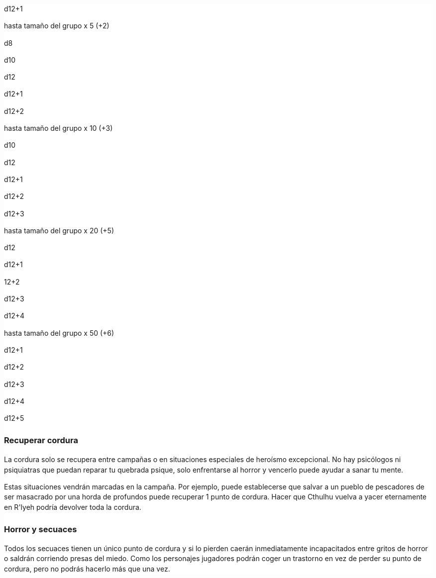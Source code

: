 d12+1

hasta tamaño del grupo x 5 (+2)

d8

d10

d12

d12+1

d12+2

hasta tamaño del grupo x 10 (+3)

d10

d12

d12+1

d12+2

d12+3

hasta tamaño del grupo x 20 (+5)

d12

d12+1

12+2

d12+3

d12+4

hasta tamaño del grupo x 50 (+6)

d12+1

d12+2

d12+3

d12+4

d12+5

### Recuperar cordura

La cordura solo se recupera entre campañas o en situaciones especiales de heroísmo excepcional. No hay psicólogos ni psiquiatras que puedan reparar tu quebrada psique, solo enfrentarse al horror y vencerlo puede ayudar a sanar tu mente.

Estas situaciones vendrán marcadas en la campaña. Por ejemplo, puede establecerse que salvar a un pueblo de pescadores de ser masacrado por una horda de profundos puede recuperar 1 punto de cordura. Hacer que Cthulhu vuelva a yacer eternamente en R'lyeh podría devolver toda la cordura.

### Horror y secuaces

Todos los secuaces tienen un único punto de cordura y si lo pierden caerán inmediatamente incapacitados entre gritos de horror o saldrán corriendo presas del miedo. Como los personajes jugadores podrán coger un trastorno en vez de perder su punto de cordura, pero no podrás hacerlo más que una vez.

